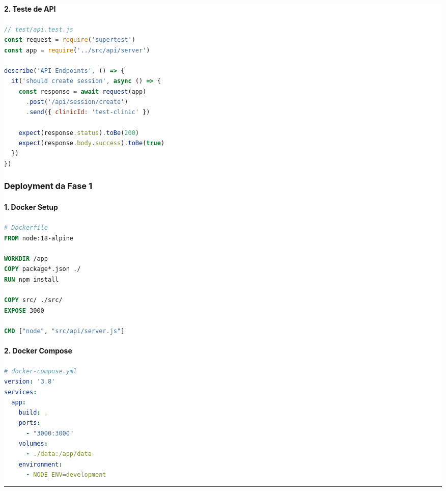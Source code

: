 #### 2. **Teste de API**
```javascript
// test/api.test.js
const request = require('supertest')
const app = require('../src/api/server')

describe('API Endpoints', () => {
  it('should create session', async () => {
    const response = await request(app)
      .post('/api/session/create')
      .send({ clinicId: 'test-clinic' })
    
    expect(response.status).toBe(200)
    expect(response.body.success).toBe(true)
  })
})
```

### Deployment da Fase 1

#### 1. **Docker Setup**
```dockerfile
# Dockerfile
FROM node:18-alpine

WORKDIR /app
COPY package*.json ./
RUN npm install

COPY src/ ./src/
EXPOSE 3000

CMD ["node", "src/api/server.js"]
```

#### 2. **Docker Compose**
```yaml
# docker-compose.yml
version: '3.8'
services:
  app:
    build: .
    ports:
      - "3000:3000"
    volumes:
      - ./data:/app/data
    environment:
      - NODE_ENV=development
```

---

